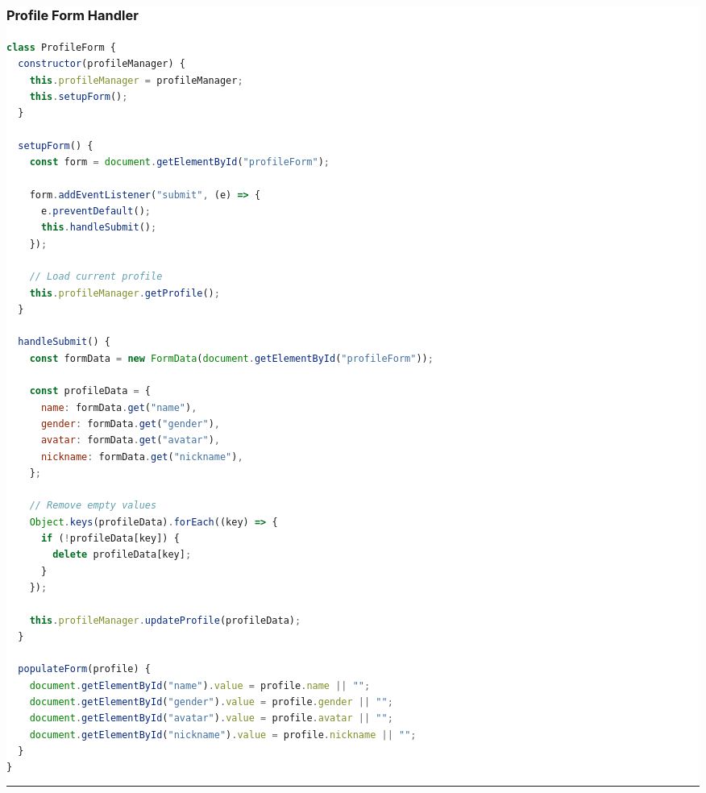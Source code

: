 
### Profile Form Handler

```javascript
class ProfileForm {
  constructor(profileManager) {
    this.profileManager = profileManager;
    this.setupForm();
  }

  setupForm() {
    const form = document.getElementById("profileForm");

    form.addEventListener("submit", (e) => {
      e.preventDefault();
      this.handleSubmit();
    });

    // Load current profile
    this.profileManager.getProfile();
  }

  handleSubmit() {
    const formData = new FormData(document.getElementById("profileForm"));

    const profileData = {
      name: formData.get("name"),
      gender: formData.get("gender"),
      avatar: formData.get("avatar"),
      nickname: formData.get("nickname"),
    };

    // Remove empty values
    Object.keys(profileData).forEach((key) => {
      if (!profileData[key]) {
        delete profileData[key];
      }
    });

    this.profileManager.updateProfile(profileData);
  }

  populateForm(profile) {
    document.getElementById("name").value = profile.name || "";
    document.getElementById("gender").value = profile.gender || "";
    document.getElementById("avatar").value = profile.avatar || "";
    document.getElementById("nickname").value = profile.nickname || "";
  }
}
```

---
